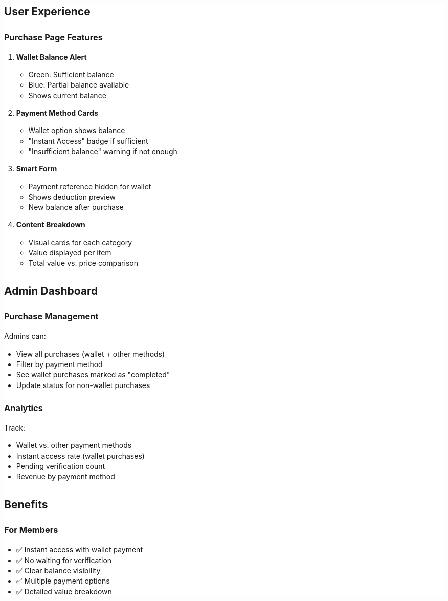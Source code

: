 ## User Experience

### Purchase Page Features

1. **Wallet Balance Alert**
   - Green: Sufficient balance
   - Blue: Partial balance available
   - Shows current balance

2. **Payment Method Cards**
   - Wallet option shows balance
   - "Instant Access" badge if sufficient
   - "Insufficient balance" warning if not enough

3. **Smart Form**
   - Payment reference hidden for wallet
   - Shows deduction preview
   - New balance after purchase

4. **Content Breakdown**
   - Visual cards for each category
   - Value displayed per item
   - Total value vs. price comparison

## Admin Dashboard

### Purchase Management

Admins can:
- View all purchases (wallet + other methods)
- Filter by payment method
- See wallet purchases marked as "completed"
- Update status for non-wallet purchases

### Analytics

Track:
- Wallet vs. other payment methods
- Instant access rate (wallet purchases)
- Pending verification count
- Revenue by payment method

## Benefits

### For Members
- ✅ Instant access with wallet payment
- ✅ No waiting for verification
- ✅ Clear balance visibility
- ✅ Multiple payment options
- ✅ Detailed value breakdown
